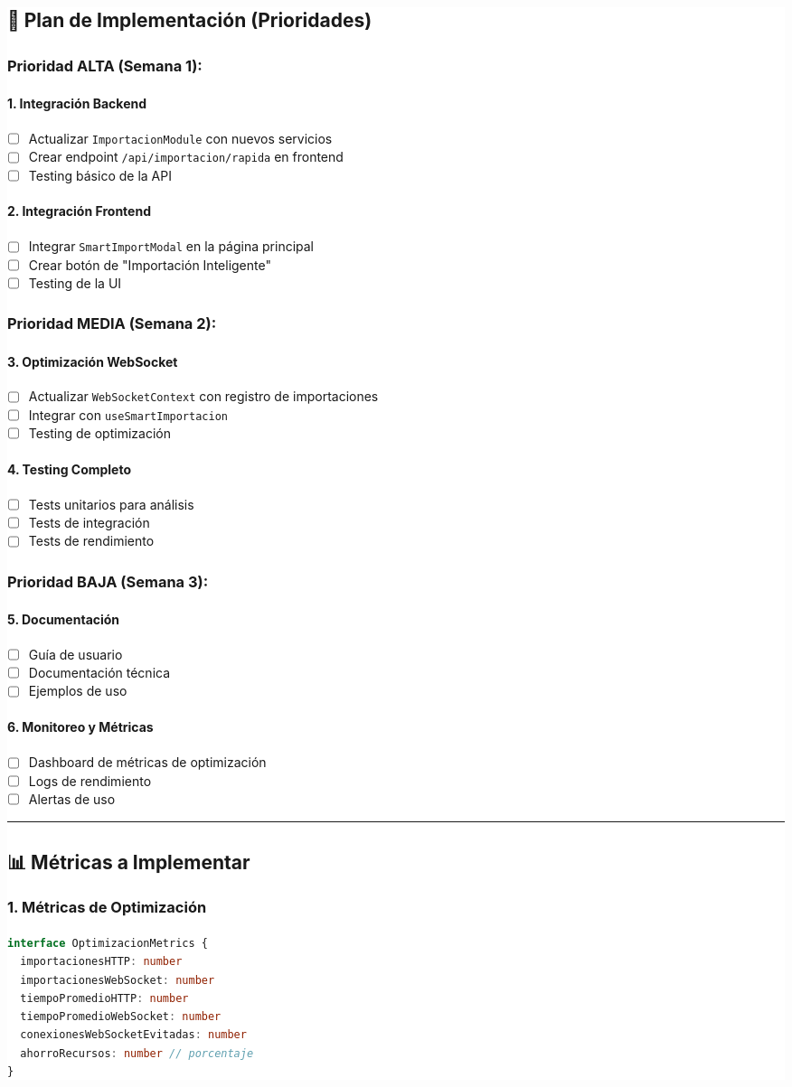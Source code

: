 ## 🚀 **Plan de Implementación (Prioridades)**

### **Prioridad ALTA (Semana 1):**

#### **1. Integración Backend**
- [ ] Actualizar `ImportacionModule` con nuevos servicios
- [ ] Crear endpoint `/api/importacion/rapida` en frontend
- [ ] Testing básico de la API

#### **2. Integración Frontend**
- [ ] Integrar `SmartImportModal` en la página principal
- [ ] Crear botón de "Importación Inteligente"
- [ ] Testing de la UI

### **Prioridad MEDIA (Semana 2):**

#### **3. Optimización WebSocket**
- [ ] Actualizar `WebSocketContext` con registro de importaciones
- [ ] Integrar con `useSmartImportacion`
- [ ] Testing de optimización

#### **4. Testing Completo**
- [ ] Tests unitarios para análisis
- [ ] Tests de integración
- [ ] Tests de rendimiento

### **Prioridad BAJA (Semana 3):**

#### **5. Documentación**
- [ ] Guía de usuario
- [ ] Documentación técnica
- [ ] Ejemplos de uso

#### **6. Monitoreo y Métricas**
- [ ] Dashboard de métricas de optimización
- [ ] Logs de rendimiento
- [ ] Alertas de uso

---

## 📊 **Métricas a Implementar**

### **1. Métricas de Optimización**
```typescript
interface OptimizacionMetrics {
  importacionesHTTP: number
  importacionesWebSocket: number
  tiempoPromedioHTTP: number
  tiempoPromedioWebSocket: number
  conexionesWebSocketEvitadas: number
  ahorroRecursos: number // porcentaje
}
```
